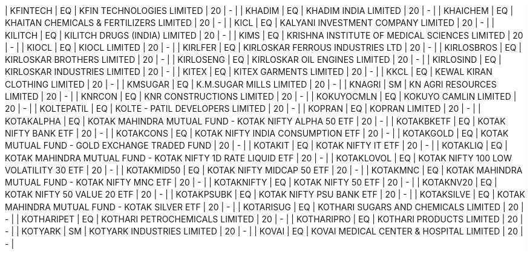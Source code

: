 | KFINTECH | EQ | KFIN TECHNOLOGIES LIMITED | 20 | - |
| KHADIM | EQ | KHADIM INDIA LIMITED | 20 | - |
| KHAICHEM | EQ | KHAITAN CHEMICALS & FERTILIZERS LIMITED | 20 | - |
| KICL | EQ | KALYANI INVESTMENT COMPANY LIMITED | 20 | - |
| KILITCH | EQ | KILITCH DRUGS (INDIA) LIMITED | 20 | - |
| KIMS | EQ | KRISHNA INSTITUTE OF MEDICAL SCIENCES LIMITED | 20 | - |
| KIOCL | EQ | KIOCL LIMITED | 20 | - |
| KIRLFER | EQ | KIRLOSKAR FERROUS INDUSTRIES LTD | 20 | - |
| KIRLOSBROS | EQ | KIRLOSKAR BROTHERS LIMITED | 20 | - |
| KIRLOSENG | EQ | KIRLOSKAR OIL ENGINES LIMITED | 20 | - |
| KIRLOSIND | EQ | KIRLOSKAR INDUSTRIES LIMITED | 20 | - |
| KITEX | EQ | KITEX GARMENTS LIMITED | 20 | - |
| KKCL | EQ | KEWAL KIRAN CLOTHING LIMITED | 20 | - |
| KMSUGAR | EQ | K.M.SUGAR MILLS LIMITED | 20 | - |
| KNAGRI | SM | KN AGRI RESOURCES LIMITED | 20 | - |
| KNRCON | EQ | KNR CONSTRUCTIONS LIMITED | 20 | - |
| KOKUYOCMLN | EQ | KOKUYO CAMLIN LIMITED | 20 | - |
| KOLTEPATIL | EQ | KOLTE - PATIL DEVELOPERS LIMITED | 20 | - |
| KOPRAN | EQ | KOPRAN LIMITED | 20 | - |
| KOTAKALPHA | EQ | KOTAK MAHINDRA MUTUAL FUND - KOTAK NIFTY ALPHA 50 ETF | 20 | - |
| KOTAKBKETF | EQ | KOTAK NIFTY BANK ETF | 20 | - |
| KOTAKCONS | EQ | KOTAK NIFTY INDIA CONSUMPTION ETF | 20 | - |
| KOTAKGOLD | EQ | KOTAK MUTUAL FUND - GOLD EXCHANGE TRADED FUND | 20 | - |
| KOTAKIT | EQ | KOTAK NIFTY IT ETF | 20 | - |
| KOTAKLIQ | EQ | KOTAK MAHINDRA MUTUAL FUND - KOTAK NIFTY 1D RATE LIQUID ETF | 20 | - |
| KOTAKLOVOL | EQ | KOTAK NIFTY 100 LOW VOLATILITY 30 ETF | 20 | - |
| KOTAKMID50 | EQ | KOTAK NIFTY MIDCAP 50 ETF | 20 | - |
| KOTAKMNC | EQ | KOTAK MAHINDRA MUTUAL FUND - KOTAK NIFTY MNC ETF | 20 | - |
| KOTAKNIFTY | EQ | KOTAK NIFTY 50 ETF | 20 | - |
| KOTAKNV20 | EQ | KOTAK NIFTY 50 VALUE 20 ETF | 20 | - |
| KOTAKPSUBK | EQ | KOTAK NIFTY PSU BANK ETF | 20 | - |
| KOTAKSILVE | EQ | KOTAK MAHINDRA MUTUAL FUND - KOTAK SILVER ETF | 20 | - |
| KOTARISUG | EQ | KOTHARI SUGARS AND CHEMICALS LIMITED | 20 | - |
| KOTHARIPET | EQ | KOTHARI PETROCHEMICALS LIMITED | 20 | - |
| KOTHARIPRO | EQ | KOTHARI PRODUCTS LIMITED | 20 | - |
| KOTYARK | SM | KOTYARK INDUSTRIES LIMITED | 20 | - |
| KOVAI | EQ | KOVAI MEDICAL CENTER & HOSPITAL LIMITED | 20 | - |
